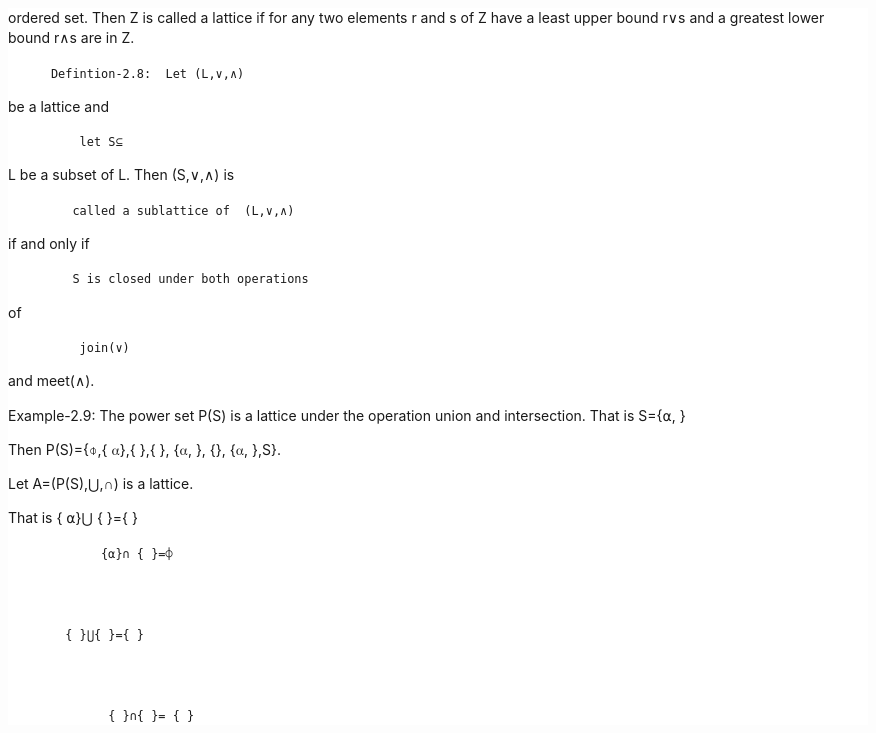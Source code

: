 

ordered
set. Then Z is called a lattice if for any two elements r and s of Z have a
least upper bound r∨s
and a greatest lower bound r∧s are in Z.



 



          Defintion-2.8:  Let (L,∨,∧)
be a lattice and 



              let S⊆
L be a subset of  L. Then (S,∨,∧)
is  



             called a sublattice of  (L,∨,∧)
if and only if 



             S is closed under both operations
of  



              join(∨)
and meet(∧).




 



Example-2.9: The power set
P(S) is a lattice under the operation union and intersection. That is S={⍺, }



Then P(S)={⌽,{ ⍺},{ },{ }, {⍺,  }, {}, {⍺, },S}.



Let A=(P(S),⋃,∩) is  a lattice.



That is { ⍺}⋃ { }={ }



                 {⍺}∩ { }=⌽



            { }⋃{ }={ }



                  { }∩{ }= { }



 